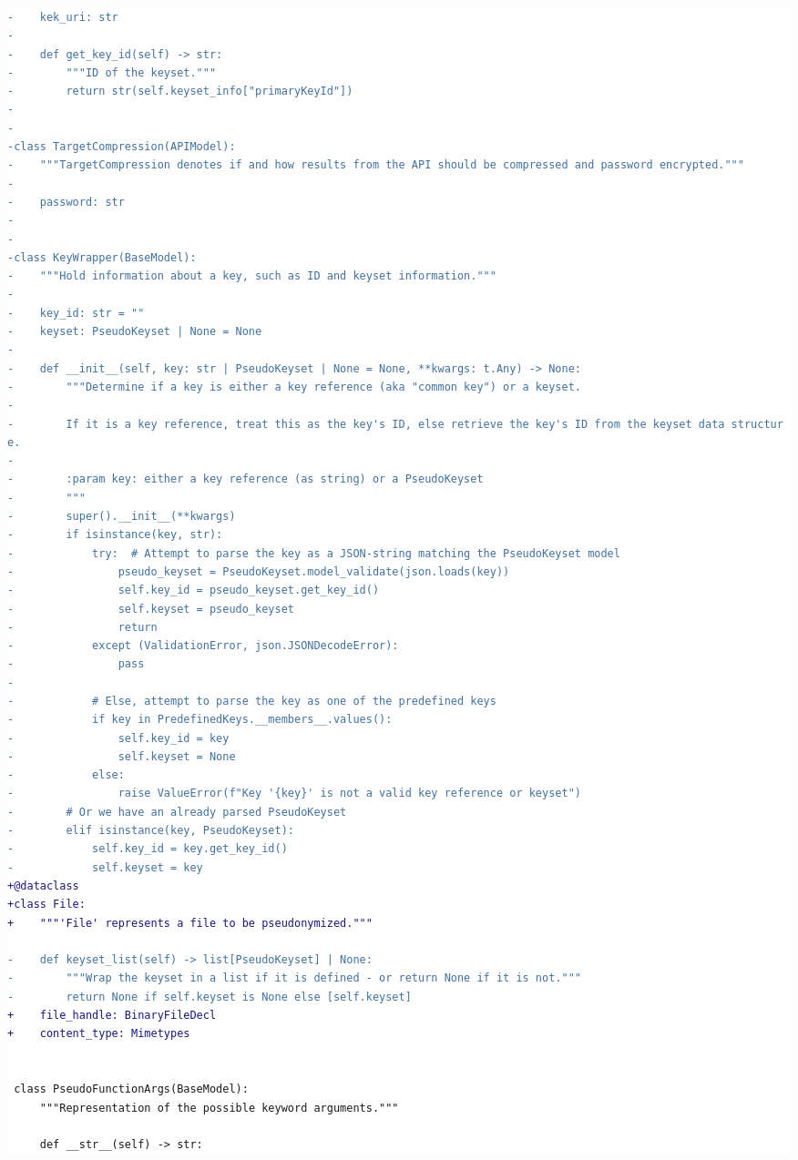 ```diff
-    kek_uri: str
-
-    def get_key_id(self) -> str:
-        """ID of the keyset."""
-        return str(self.keyset_info["primaryKeyId"])
-
-
-class TargetCompression(APIModel):
-    """TargetCompression denotes if and how results from the API should be compressed and password encrypted."""
-
-    password: str
-
-
-class KeyWrapper(BaseModel):
-    """Hold information about a key, such as ID and keyset information."""
-
-    key_id: str = ""
-    keyset: PseudoKeyset | None = None
-
-    def __init__(self, key: str | PseudoKeyset | None = None, **kwargs: t.Any) -> None:
-        """Determine if a key is either a key reference (aka "common key") or a keyset.
-
-        If it is a key reference, treat this as the key's ID, else retrieve the key's ID from the keyset data structure.
-
-        :param key: either a key reference (as string) or a PseudoKeyset
-        """
-        super().__init__(**kwargs)
-        if isinstance(key, str):
-            try:  # Attempt to parse the key as a JSON-string matching the PseudoKeyset model
-                pseudo_keyset = PseudoKeyset.model_validate(json.loads(key))
-                self.key_id = pseudo_keyset.get_key_id()
-                self.keyset = pseudo_keyset
-                return
-            except (ValidationError, json.JSONDecodeError):
-                pass
-
-            # Else, attempt to parse the key as one of the predefined keys
-            if key in PredefinedKeys.__members__.values():
-                self.key_id = key
-                self.keyset = None
-            else:
-                raise ValueError(f"Key '{key}' is not a valid key reference or keyset")
-        # Or we have an already parsed PseudoKeyset
-        elif isinstance(key, PseudoKeyset):
-            self.key_id = key.get_key_id()
-            self.keyset = key
+@dataclass
+class File:
+    """'File' represents a file to be pseudonymized."""
 
-    def keyset_list(self) -> list[PseudoKeyset] | None:
-        """Wrap the keyset in a list if it is defined - or return None if it is not."""
-        return None if self.keyset is None else [self.keyset]
+    file_handle: BinaryFileDecl
+    content_type: Mimetypes
 
 
 class PseudoFunctionArgs(BaseModel):
     """Representation of the possible keyword arguments."""
 
     def __str__(self) -> str:
```